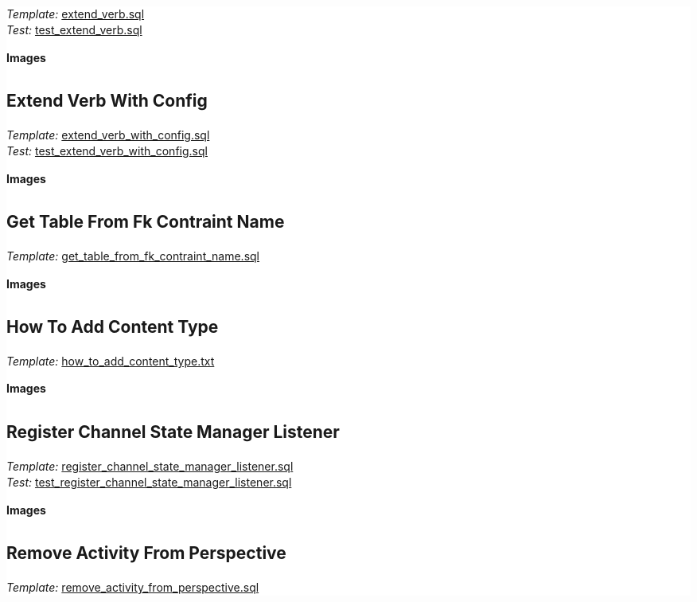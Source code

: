*Template:* [extend_verb.sql](../library/templates/extend_verb.sql)  
*Test:* [test_extend_verb.sql](../library/test_templates/test_extend_verb.sql)



  
  
**Images**  

## Extend Verb With Config
  
*Template:* [extend_verb_with_config.sql](../library/templates/extend_verb_with_config.sql)  
*Test:* [test_extend_verb_with_config.sql](../library/test_templates/test_extend_verb_with_config.sql)



  
  
**Images**  

## Get Table From Fk Contraint Name
  
*Template:* [get_table_from_fk_contraint_name.sql](../library/templates/get_table_from_fk_contraint_name.sql)



  
  
**Images**  

## How To Add Content Type
  
*Template:* [how_to_add_content_type.txt](../library/templates/how_to_add_content_type.txt)



  
  
**Images**  

## Register Channel State Manager Listener
  
*Template:* [register_channel_state_manager_listener.sql](../library/templates/register_channel_state_manager_listener.sql)  
*Test:* [test_register_channel_state_manager_listener.sql](../library/test_templates/test_register_channel_state_manager_listener.sql)



  
  
**Images**  

## Remove Activity From Perspective
  
*Template:* [remove_activity_from_perspective.sql](../library/templates/remove_activity_from_perspective.sql)



  